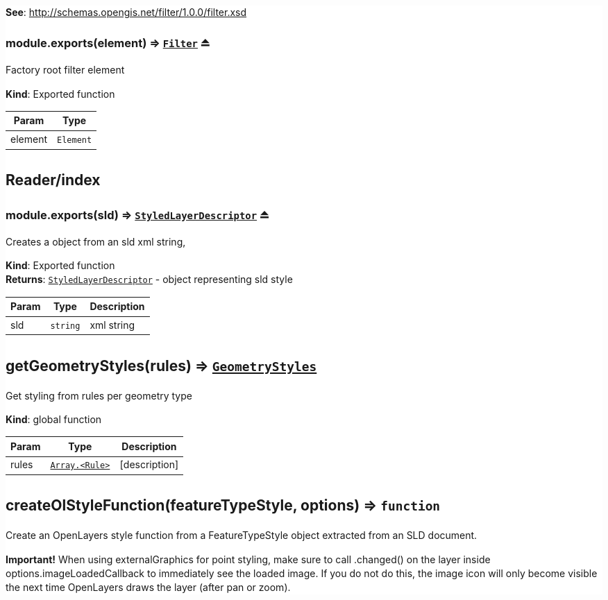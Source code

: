 **See**: http://schemas.opengis.net/filter/1.0.0/filter.xsd  
<a name="exp_module_Reader/filter--module.exports"></a>

### module.exports(element) ⇒ [<code>Filter</code>](#Filter) ⏏
Factory root filter element

**Kind**: Exported function  

| Param | Type |
| --- | --- |
| element | <code>Element</code> | 

<a name="module_Reader/index"></a>

## Reader/index
<a name="exp_module_Reader/index--module.exports"></a>

### module.exports(sld) ⇒ [<code>StyledLayerDescriptor</code>](#StyledLayerDescriptor) ⏏
Creates a object from an sld xml string,

**Kind**: Exported function  
**Returns**: [<code>StyledLayerDescriptor</code>](#StyledLayerDescriptor) - object representing sld style  

| Param | Type | Description |
| --- | --- | --- |
| sld | <code>string</code> | xml string |

<a name="getGeometryStyles"></a>

## getGeometryStyles(rules) ⇒ [<code>GeometryStyles</code>](#GeometryStyles)
Get styling from rules per geometry type

**Kind**: global function  

| Param | Type | Description |
| --- | --- | --- |
| rules | [<code>Array.&lt;Rule&gt;</code>](#Rule) | [description] |

<a name="createOlStyleFunction"></a>

## createOlStyleFunction(featureTypeStyle, options) ⇒ <code>function</code>
Create an OpenLayers style function from a FeatureTypeStyle object extracted from an SLD document.

**Important!** When using externalGraphics for point styling, make sure to call .changed() on the layer
inside options.imageLoadedCallback to immediately see the loaded image. If you do not do this, the
image icon will only become visible the next time OpenLayers draws the layer (after pan or zoom).
